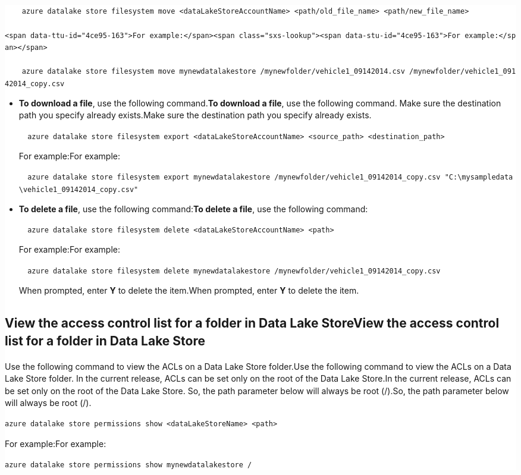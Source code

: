         azure datalake store filesystem move <dataLakeStoreAccountName> <path/old_file_name> <path/new_file_name>
  
    <span data-ttu-id="4ce95-163">For example:</span><span class="sxs-lookup"><span data-stu-id="4ce95-163">For example:</span></span>
  
        azure datalake store filesystem move mynewdatalakestore /mynewfolder/vehicle1_09142014.csv /mynewfolder/vehicle1_09142014_copy.csv
* <span data-ttu-id="4ce95-164">**To download a file**, use the following command.</span><span class="sxs-lookup"><span data-stu-id="4ce95-164">**To download a file**, use the following command.</span></span> <span data-ttu-id="4ce95-165">Make sure the destination path you specify already exists.</span><span class="sxs-lookup"><span data-stu-id="4ce95-165">Make sure the destination path you specify already exists.</span></span>
  
        azure datalake store filesystem export <dataLakeStoreAccountName> <source_path> <destination_path>
  
    <span data-ttu-id="4ce95-166">For example:</span><span class="sxs-lookup"><span data-stu-id="4ce95-166">For example:</span></span>
  
        azure datalake store filesystem export mynewdatalakestore /mynewfolder/vehicle1_09142014_copy.csv "C:\mysampledata\vehicle1_09142014_copy.csv"
* <span data-ttu-id="4ce95-167">**To delete a file**, use the following command:</span><span class="sxs-lookup"><span data-stu-id="4ce95-167">**To delete a file**, use the following command:</span></span>
  
        azure datalake store filesystem delete <dataLakeStoreAccountName> <path>
  
    <span data-ttu-id="4ce95-168">For example:</span><span class="sxs-lookup"><span data-stu-id="4ce95-168">For example:</span></span>
  
        azure datalake store filesystem delete mynewdatalakestore /mynewfolder/vehicle1_09142014_copy.csv
  
    <span data-ttu-id="4ce95-169">When prompted, enter **Y** to delete the item.</span><span class="sxs-lookup"><span data-stu-id="4ce95-169">When prompted, enter **Y** to delete the item.</span></span>

## <a name="view-the-access-control-list-for-a-folder-in-data-lake-store"></a><span data-ttu-id="4ce95-170">View the access control list for a folder in Data Lake Store</span><span class="sxs-lookup"><span data-stu-id="4ce95-170">View the access control list for a folder in Data Lake Store</span></span>
<span data-ttu-id="4ce95-171">Use the following command to view the ACLs on a Data Lake Store folder.</span><span class="sxs-lookup"><span data-stu-id="4ce95-171">Use the following command to view the ACLs on a Data Lake Store folder.</span></span> <span data-ttu-id="4ce95-172">In the current release, ACLs can be set only on the root of the Data Lake Store.</span><span class="sxs-lookup"><span data-stu-id="4ce95-172">In the current release, ACLs can be set only on the root of the Data Lake Store.</span></span> <span data-ttu-id="4ce95-173">So, the path parameter below will always be root (/).</span><span class="sxs-lookup"><span data-stu-id="4ce95-173">So, the path parameter below will always be root (/).</span></span>

    azure datalake store permissions show <dataLakeStoreName> <path>

<span data-ttu-id="4ce95-174">For example:</span><span class="sxs-lookup"><span data-stu-id="4ce95-174">For example:</span></span>

    azure datalake store permissions show mynewdatalakestore /

